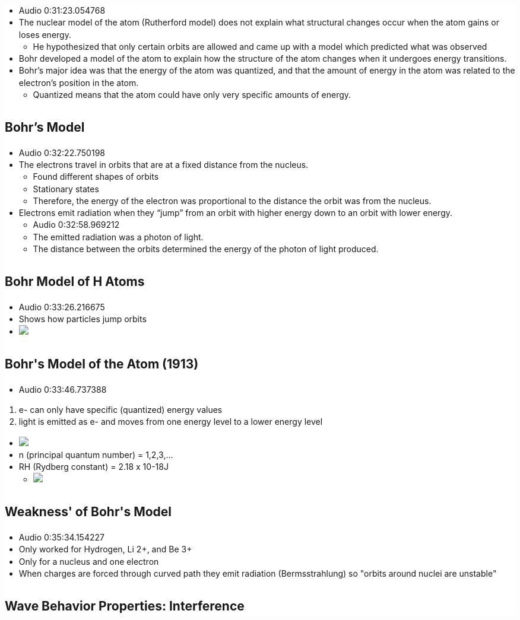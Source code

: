 + Audio 0:31:23.054768
+ The nuclear model of the atom (Rutherford model) does not explain what structural changes occur when the atom gains or loses energy.
  + He hypothesized that only certain orbits are allowed and came up with a model which predicted what was observed
+ Bohr developed a model of the atom to explain how the structure of the atom changes when it undergoes energy transitions.
+ Bohr’s major idea was that the energy of the atom was quantized, and that the amount of energy in the atom was related to the electron’s position in the atom.
  + Quantized means that the atom could have only very specific amounts of energy.


## Bohr’s Model

+ Audio 0:32:22.750198
+ The electrons travel in orbits that are at a fixed distance from the nucleus.
  + Found different shapes of orbits
  + Stationary states
  + Therefore, the energy of the electron was proportional to the distance the orbit was from the nucleus.
+ Electrons emit radiation when they “jump” from an orbit with higher energy down to an orbit with lower energy.
  + Audio 0:32:58.969212
  + The emitted radiation was a photon of light.
  + The distance between the orbits determined the energy of the photon of light produced.

## Bohr Model of H Atoms

+ Audio 0:33:26.216675
+ Shows how particles jump orbits
+ ![](../../../assets/2016-09-02-week-3-day-3-b600d.png)

## Bohr's Model of the Atom (1913)

+ Audio 0:33:46.737388
1. e- can only have specific (quantized) energy values
2. light is emitted as e- and moves from one energy level to a lower energy level
  + ![](../../../assets/2016-09-02-week-3-day-3-08ac8.png)
+ n (principal quantum number) = 1,2,3,...
+ RH (Rydberg constant) = 2.18 x 10-18J
  + ![](../../../assets/2016-09-02-week-3-day-3-c6959.png)

## Weakness' of Bohr's Model

+ Audio 0:35:34.154227
+ Only worked for Hydrogen, Li 2+, and Be 3+
+ Only for a nucleus and one electron
+ When charges are forced through curved path they emit radiation (Bermsstrahlung) so "orbits around nuclei are unstable"

## Wave Behavior Properties: Interference
